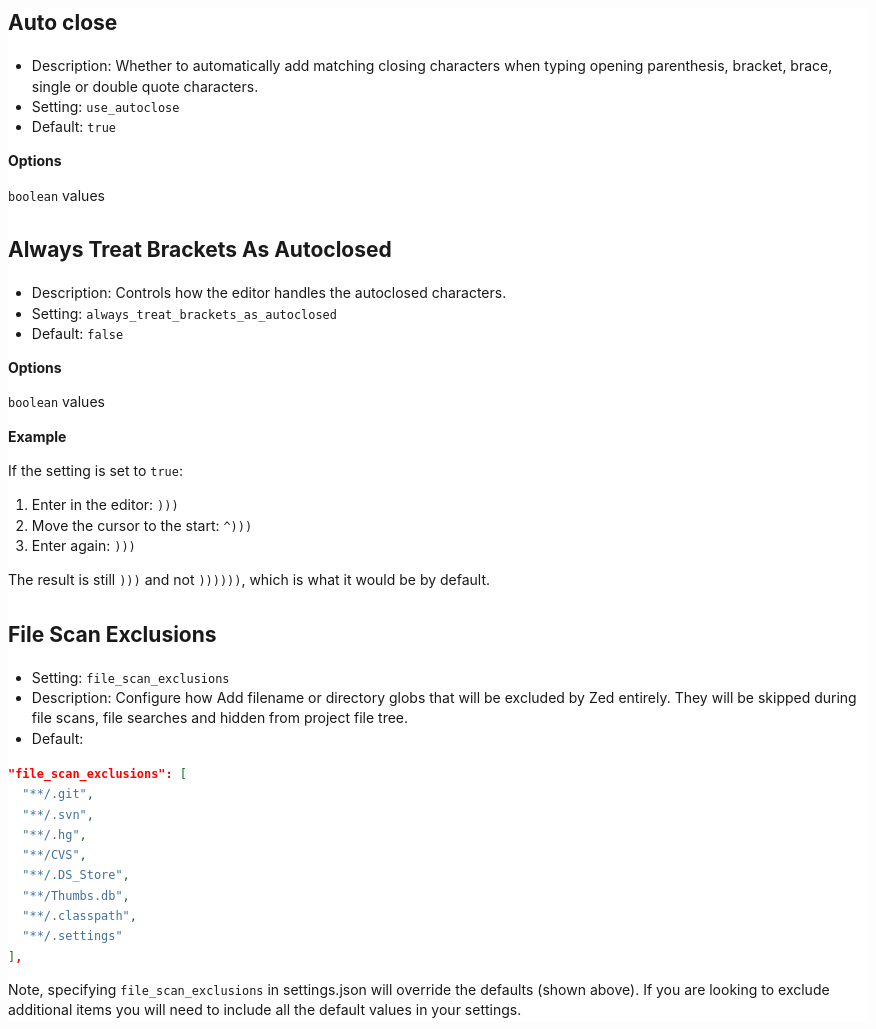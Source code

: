## Auto close

- Description: Whether to automatically add matching closing characters when typing opening parenthesis, bracket, brace, single or double quote characters.
- Setting: `use_autoclose`
- Default: `true`

**Options**

`boolean` values

## Always Treat Brackets As Autoclosed

- Description: Controls how the editor handles the autoclosed characters.
- Setting: `always_treat_brackets_as_autoclosed`
- Default: `false`

**Options**

`boolean` values

**Example**

If the setting is set to `true`:

1. Enter in the editor: `)))`
2. Move the cursor to the start: `^)))`
3. Enter again: `)))`

The result is still `)))` and not `))))))`, which is what it would be by default.

## File Scan Exclusions

- Setting: `file_scan_exclusions`
- Description: Configure how Add filename or directory globs that will be excluded by Zed entirely. They will be skipped during file scans, file searches and hidden from project file tree.
- Default:

```json
"file_scan_exclusions": [
  "**/.git",
  "**/.svn",
  "**/.hg",
  "**/CVS",
  "**/.DS_Store",
  "**/Thumbs.db",
  "**/.classpath",
  "**/.settings"
],
```

Note, specifying `file_scan_exclusions` in settings.json will override the defaults (shown above). If you are looking to exclude additional items you will need to include all the default values in your settings.
